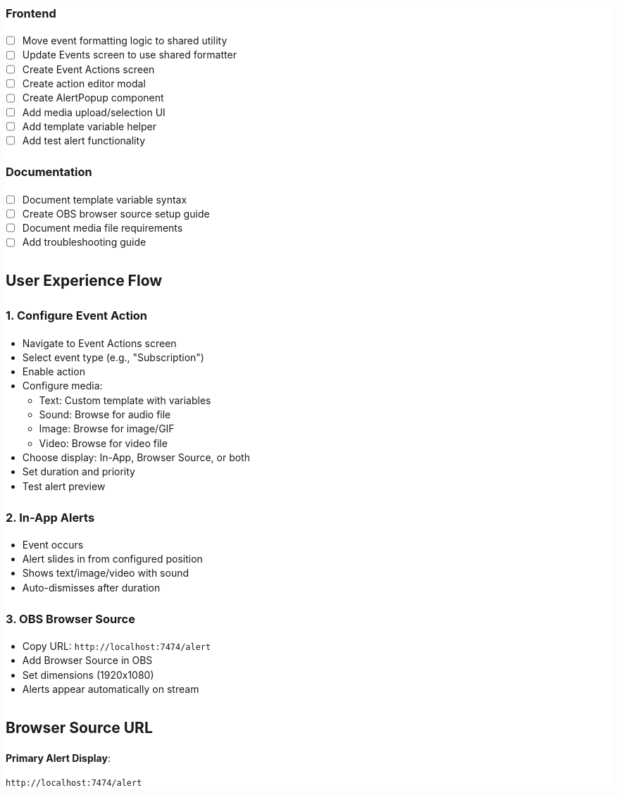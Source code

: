 ### Frontend
- [ ] Move event formatting logic to shared utility
- [ ] Update Events screen to use shared formatter
- [ ] Create Event Actions screen
- [ ] Create action editor modal
- [ ] Create AlertPopup component
- [ ] Add media upload/selection UI
- [ ] Add template variable helper
- [ ] Add test alert functionality

### Documentation
- [ ] Document template variable syntax
- [ ] Create OBS browser source setup guide
- [ ] Document media file requirements
- [ ] Add troubleshooting guide

## User Experience Flow

### 1. Configure Event Action
- Navigate to Event Actions screen
- Select event type (e.g., "Subscription")
- Enable action
- Configure media:
  - Text: Custom template with variables
  - Sound: Browse for audio file
  - Image: Browse for image/GIF
  - Video: Browse for video file
- Choose display: In-App, Browser Source, or both
- Set duration and priority
- Test alert preview

### 2. In-App Alerts
- Event occurs
- Alert slides in from configured position
- Shows text/image/video with sound
- Auto-dismisses after duration

### 3. OBS Browser Source
- Copy URL: `http://localhost:7474/alert`
- Add Browser Source in OBS
- Set dimensions (1920x1080)
- Alerts appear automatically on stream

## Browser Source URL

**Primary Alert Display**:
```
http://localhost:7474/alert
```
